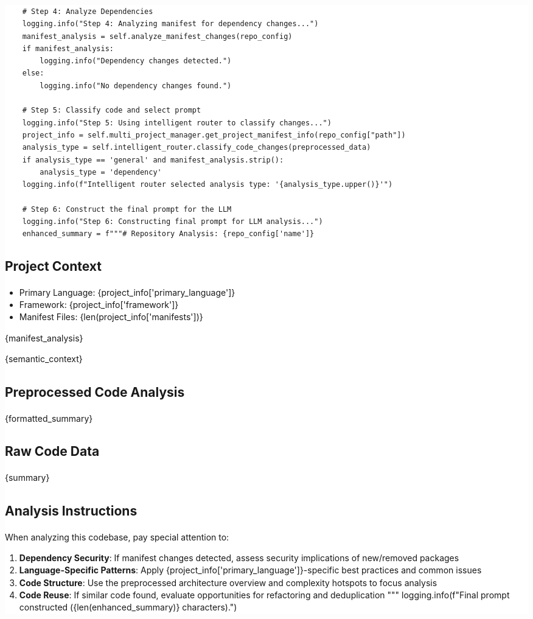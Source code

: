         # Step 4: Analyze Dependencies
        logging.info("Step 4: Analyzing manifest for dependency changes...")
        manifest_analysis = self.analyze_manifest_changes(repo_config)
        if manifest_analysis:
            logging.info("Dependency changes detected.")
        else:
            logging.info("No dependency changes found.")

        # Step 5: Classify code and select prompt
        logging.info("Step 5: Using intelligent router to classify changes...")
        project_info = self.multi_project_manager.get_project_manifest_info(repo_config["path"])
        analysis_type = self.intelligent_router.classify_code_changes(preprocessed_data)
        if analysis_type == 'general' and manifest_analysis.strip():
            analysis_type = 'dependency'
        logging.info(f"Intelligent router selected analysis type: '{analysis_type.upper()}'")

        # Step 6: Construct the final prompt for the LLM
        logging.info("Step 6: Constructing final prompt for LLM analysis...")
        enhanced_summary = f"""# Repository Analysis: {repo_config['name']}

## Project Context
- Primary Language: {project_info['primary_language']}
- Framework: {project_info['framework']}
- Manifest Files: {len(project_info['manifests'])}

{manifest_analysis}

{semantic_context}

## Preprocessed Code Analysis
{formatted_summary}

## Raw Code Data
{summary}

## Analysis Instructions
When analyzing this codebase, pay special attention to:
1. **Dependency Security**: If manifest changes detected, assess security implications of new/removed packages
2. **Language-Specific Patterns**: Apply {project_info['primary_language']}-specific best practices and common issues
3. **Code Structure**: Use the preprocessed architecture overview and complexity hotspots to focus analysis
4. **Code Reuse**: If similar code found, evaluate opportunities for refactoring and deduplication
"""
        logging.info(f"Final prompt constructed ({len(enhanced_summary)} characters).")
